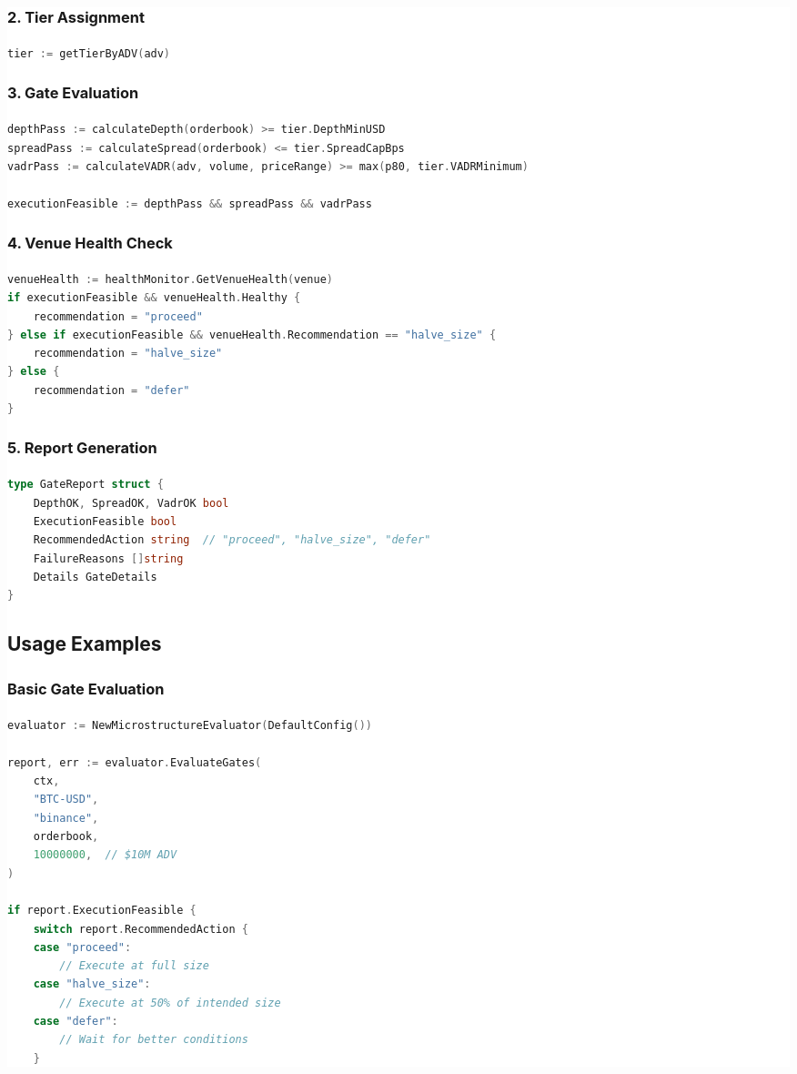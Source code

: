 ### 2. Tier Assignment

```go
tier := getTierByADV(adv)
```

### 3. Gate Evaluation

```go
depthPass := calculateDepth(orderbook) >= tier.DepthMinUSD
spreadPass := calculateSpread(orderbook) <= tier.SpreadCapBps  
vadrPass := calculateVADR(adv, volume, priceRange) >= max(p80, tier.VADRMinimum)

executionFeasible := depthPass && spreadPass && vadrPass
```

### 4. Venue Health Check

```go
venueHealth := healthMonitor.GetVenueHealth(venue)
if executionFeasible && venueHealth.Healthy {
    recommendation = "proceed"
} else if executionFeasible && venueHealth.Recommendation == "halve_size" {
    recommendation = "halve_size"
} else {
    recommendation = "defer"
}
```

### 5. Report Generation

```go
type GateReport struct {
    DepthOK, SpreadOK, VadrOK bool
    ExecutionFeasible bool
    RecommendedAction string  // "proceed", "halve_size", "defer"
    FailureReasons []string
    Details GateDetails
}
```

## Usage Examples

### Basic Gate Evaluation

```go
evaluator := NewMicrostructureEvaluator(DefaultConfig())

report, err := evaluator.EvaluateGates(
    ctx, 
    "BTC-USD", 
    "binance", 
    orderbook, 
    10000000,  // $10M ADV
)

if report.ExecutionFeasible {
    switch report.RecommendedAction {
    case "proceed":
        // Execute at full size
    case "halve_size":
        // Execute at 50% of intended size
    case "defer":
        // Wait for better conditions
    }
```